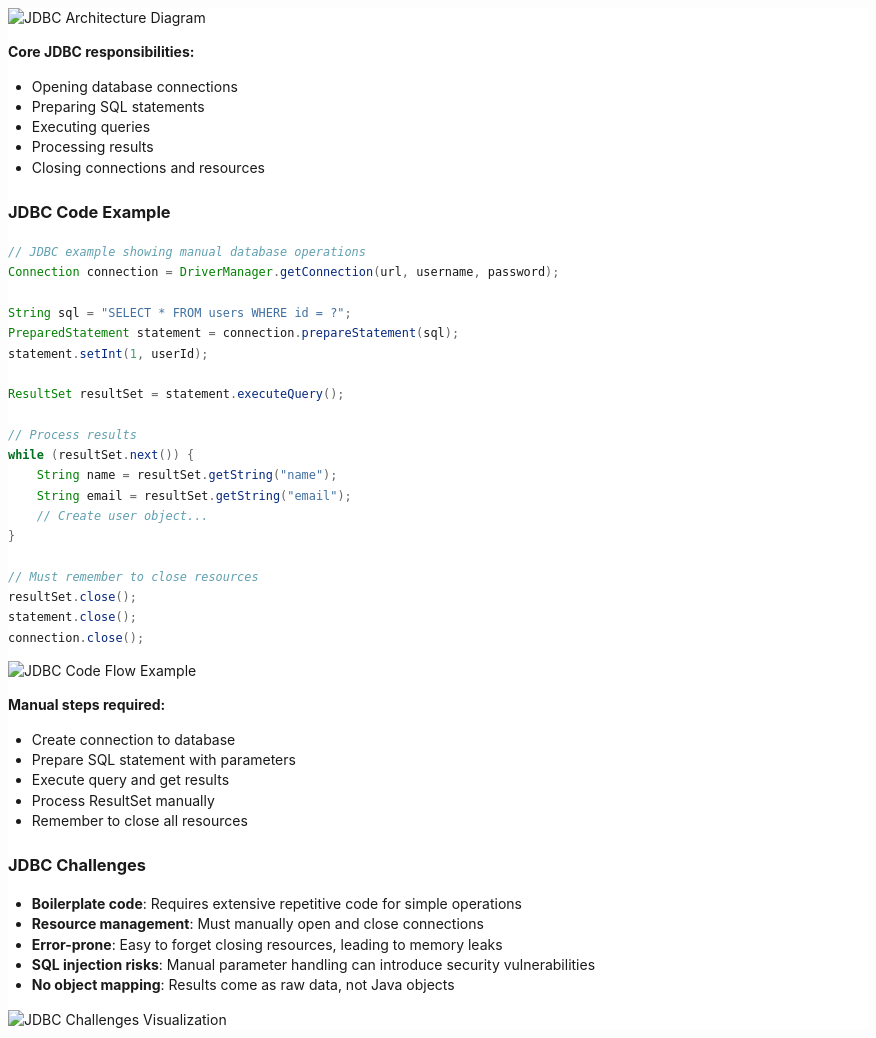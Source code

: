 ![JDBC Architecture Diagram](assets/jdbc-architecture-diagram.png)

**Core JDBC responsibilities:**
- Opening database connections
- Preparing SQL statements
- Executing queries
- Processing results
- Closing connections and resources

### JDBC Code Example

```java
// JDBC example showing manual database operations
Connection connection = DriverManager.getConnection(url, username, password);

String sql = "SELECT * FROM users WHERE id = ?";
PreparedStatement statement = connection.prepareStatement(sql);
statement.setInt(1, userId);

ResultSet resultSet = statement.executeQuery();

// Process results
while (resultSet.next()) {
    String name = resultSet.getString("name");
    String email = resultSet.getString("email");
    // Create user object...
}

// Must remember to close resources
resultSet.close();
statement.close();
connection.close();
```

![JDBC Code Flow Example](assets/jdbc-code-flow-example.png)

**Manual steps required:**
- Create connection to database
- Prepare SQL statement with parameters
- Execute query and get results
- Process ResultSet manually
- Remember to close all resources

### JDBC Challenges

- **Boilerplate code**: Requires extensive repetitive code for simple operations
- **Resource management**: Must manually open and close connections
- **Error-prone**: Easy to forget closing resources, leading to memory leaks
- **SQL injection risks**: Manual parameter handling can introduce security vulnerabilities
- **No object mapping**: Results come as raw data, not Java objects

![JDBC Challenges Visualization](assets/jdbc-challenges-visualization.png)
